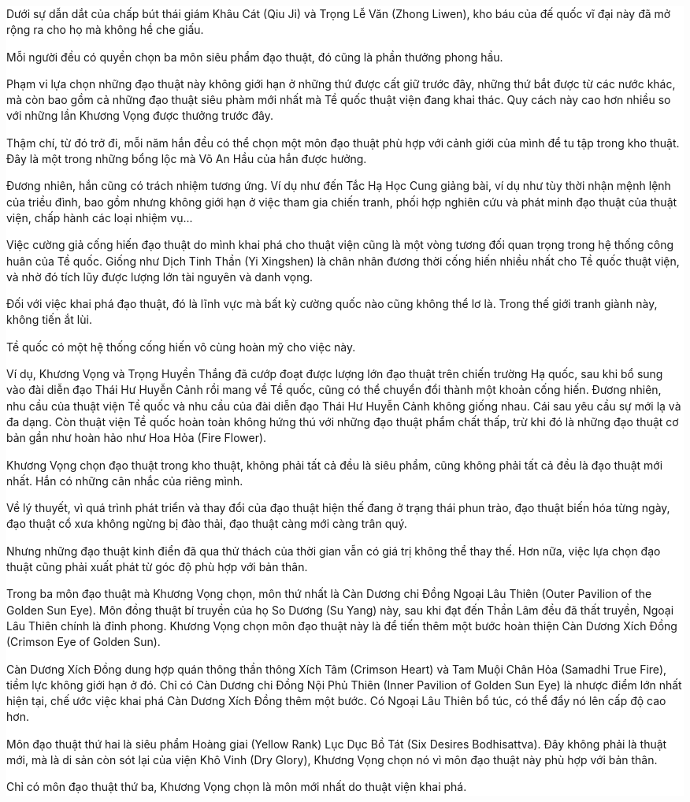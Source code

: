 Dưới sự dẫn dắt của chấp bút thái giám Khâu Cát (Qiu Ji) và Trọng Lễ Văn (Zhong Liwen), kho báu của đế quốc vĩ đại này đã mở rộng ra cho họ mà không hề che giấu.

Mỗi người đều có quyền chọn ba môn siêu phẩm đạo thuật, đó cũng là phần thưởng phong hầu.

Phạm vi lựa chọn những đạo thuật này không giới hạn ở những thứ được cất giữ trước đây, những thứ bắt được từ các nước khác, mà còn bao gồm cả những đạo thuật siêu phàm mới nhất mà Tề quốc thuật viện đang khai thác. Quy cách này cao hơn nhiều so với những lần Khương Vọng được thưởng trước đây.

Thậm chí, từ đó trở đi, mỗi năm hắn đều có thể chọn một môn đạo thuật phù hợp với cảnh giới của mình để tu tập trong kho thuật. Đây là một trong những bổng lộc mà Võ An Hầu của hắn được hưởng.

Đương nhiên, hắn cũng có trách nhiệm tương ứng. Ví dụ như đến Tắc Hạ Học Cung giảng bài, ví dụ như tùy thời nhận mệnh lệnh của triều đình, bao gồm nhưng không giới hạn ở việc tham gia chiến tranh, phối hợp nghiên cứu và phát minh đạo thuật của thuật viện, chấp hành các loại nhiệm vụ...

Việc cường giả cống hiến đạo thuật do mình khai phá cho thuật viện cũng là một vòng tương đối quan trọng trong hệ thống công huân của Tề quốc. Giống như Dịch Tinh Thần (Yi Xingshen) là chân nhân đương thời cống hiến nhiều nhất cho Tề quốc thuật viện, và nhờ đó tích lũy được lượng lớn tài nguyên và danh vọng.

Đối với việc khai phá đạo thuật, đó là lĩnh vực mà bất kỳ cường quốc nào cũng không thể lơ là. Trong thế giới tranh giành này, không tiến ắt lùi.

Tề quốc có một hệ thống cống hiến vô cùng hoàn mỹ cho việc này.

Ví dụ, Khương Vọng và Trọng Huyền Thắng đã cướp đoạt được lượng lớn đạo thuật trên chiến trường Hạ quốc, sau khi bổ sung vào đài diễn đạo Thái Hư Huyễn Cảnh rồi mang về Tề quốc, cũng có thể chuyển đổi thành một khoản cống hiến. Đương nhiên, nhu cầu của thuật viện Tề quốc và nhu cầu của đài diễn đạo Thái Hư Huyễn Cảnh không giống nhau. Cái sau yêu cầu sự mới lạ và đa dạng. Còn thuật viện Tề quốc hoàn toàn không hứng thú với những đạo thuật phẩm chất thấp, trừ khi đó là những đạo thuật cơ bản gần như hoàn hảo như Hoa Hỏa (Fire Flower).

Khương Vọng chọn đạo thuật trong kho thuật, không phải tất cả đều là siêu phẩm, cũng không phải tất cả đều là đạo thuật mới nhất. Hắn có những cân nhắc của riêng mình.

Về lý thuyết, vì quá trình phát triển và thay đổi của đạo thuật hiện thế đang ở trạng thái phun trào, đạo thuật biến hóa từng ngày, đạo thuật cổ xưa không ngừng bị đào thải, đạo thuật càng mới càng trân quý.

Nhưng những đạo thuật kinh điển đã qua thử thách của thời gian vẫn có giá trị không thể thay thế. Hơn nữa, việc lựa chọn đạo thuật cũng phải xuất phát từ góc độ phù hợp với bản thân.

Trong ba môn đạo thuật mà Khương Vọng chọn, môn thứ nhất là Càn Dương chi Đồng Ngoại Lâu Thiên (Outer Pavilion of the Golden Sun Eye). Môn đồng thuật bí truyền của họ So Dương (Su Yang) này, sau khi đạt đến Thần Lâm đều đã thất truyền, Ngoại Lâu Thiên chính là đỉnh phong. Khương Vọng chọn môn đạo thuật này là để tiến thêm một bước hoàn thiện Càn Dương Xích Đồng (Crimson Eye of Golden Sun).

Càn Dương Xích Đồng dung hợp quán thông thần thông Xích Tâm (Crimson Heart) và Tam Muội Chân Hỏa (Samadhi True Fire), tiềm lực không giới hạn ở đó. Chỉ có Càn Dương chi Đồng Nội Phủ Thiên (Inner Pavilion of Golden Sun Eye) là nhược điểm lớn nhất hiện tại, chế ước việc khai phá Càn Dương Xích Đồng thêm một bước. Có Ngoại Lâu Thiên bổ túc, có thể đẩy nó lên cấp độ cao hơn.

Môn đạo thuật thứ hai là siêu phẩm Hoàng giai (Yellow Rank) Lục Dục Bồ Tát (Six Desires Bodhisattva). Đây không phải là thuật mới, mà là di sản còn sót lại của viện Khô Vinh (Dry Glory), Khương Vọng chọn nó vì môn đạo thuật này phù hợp với bản thân.

Chỉ có môn đạo thuật thứ ba, Khương Vọng chọn là môn mới nhất do thuật viện khai phá.
